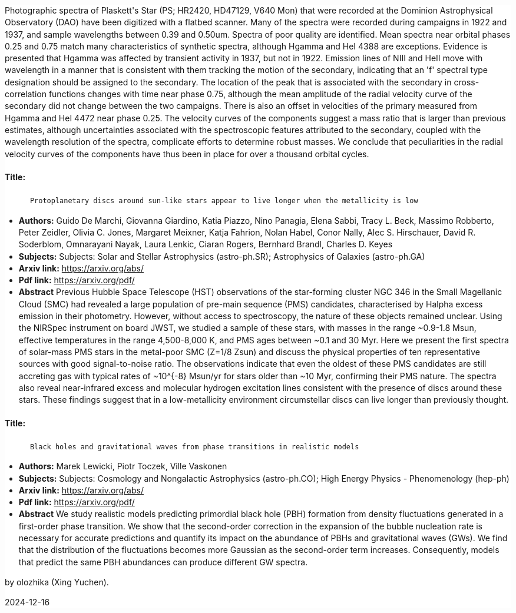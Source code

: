  Photographic spectra of Plaskett's Star (PS; HR2420, HD47129, V640 Mon) that were recorded at the Dominion Astrophysical Observatory (DAO) have been digitized with a flatbed scanner. Many of the spectra were recorded during campaigns in 1922 and 1937, and sample wavelengths between 0.39 and 0.50um. Spectra of poor quality are identified. Mean spectra near orbital phases 0.25 and 0.75 match many characteristics of synthetic spectra, although Hgamma and HeI 4388 are exceptions. Evidence is presented that Hgamma was affected by transient activity in 1937, but not in 1922. Emission lines of NIII and HeII move with wavelength in a manner that is consistent with them tracking the motion of the secondary, indicating that an 'f' spectral type designation should be assigned to the secondary. The location of the peak that is associated with the secondary in cross-correlation functions changes with time near phase 0.75, although the mean amplitude of the radial velocity curve of the secondary did not change between the two campaigns. There is also an offset in velocities of the primary measured from Hgamma and HeI 4472 near phase 0.25. The velocity curves of the components suggest a mass ratio that is larger than previous estimates, although uncertainties associated with the spectroscopic features attributed to the secondary, coupled with the wavelength resolution of the spectra, complicate efforts to determine robust masses. We conclude that peculiarities in the radial velocity curves of the components have thus been in place for over a thousand orbital cycles.
#### Title:
          Protoplanetary discs around sun-like stars appear to live longer when the metallicity is low
 - **Authors:** Guido De Marchi, Giovanna Giardino, Katia Piazzo, Nino Panagia, Elena Sabbi, Tracy L. Beck, Massimo Robberto, Peter Zeidler, Olivia C. Jones, Margaret Meixner, Katja Fahrion, Nolan Habel, Conor Nally, Alec S. Hirschauer, David R. Soderblom, Omnarayani Nayak, Laura Lenkic, Ciaran Rogers, Bernhard Brandl, Charles D. Keyes
 - **Subjects:** Subjects:
Solar and Stellar Astrophysics (astro-ph.SR); Astrophysics of Galaxies (astro-ph.GA)
 - **Arxiv link:** https://arxiv.org/abs/
 - **Pdf link:** https://arxiv.org/pdf/
 - **Abstract**
 Previous Hubble Space Telescope (HST) observations of the star-forming cluster NGC 346 in the Small Magellanic Cloud (SMC) had revealed a large population of pre-main sequence (PMS) candidates, characterised by Halpha excess emission in their photometry. However, without access to spectroscopy, the nature of these objects remained unclear. Using the NIRSpec instrument on board JWST, we studied a sample of these stars, with masses in the range ~0.9-1.8 Msun, effective temperatures in the range 4,500-8,000 K, and PMS ages between ~0.1 and 30 Myr. Here we present the first spectra of solar-mass PMS stars in the metal-poor SMC (Z=1/8 Zsun) and discuss the physical properties of ten representative sources with good signal-to-noise ratio. The observations indicate that even the oldest of these PMS candidates are still accreting gas with typical rates of ~10^{-8} Msun/yr for stars older than ~10 Myr, confirming their PMS nature. The spectra also reveal near-infrared excess and molecular hydrogen excitation lines consistent with the presence of discs around these stars. These findings suggest that in a low-metallicity environment circumstellar discs can live longer than previously thought.
#### Title:
          Black holes and gravitational waves from phase transitions in realistic models
 - **Authors:** Marek Lewicki, Piotr Toczek, Ville Vaskonen
 - **Subjects:** Subjects:
Cosmology and Nongalactic Astrophysics (astro-ph.CO); High Energy Physics - Phenomenology (hep-ph)
 - **Arxiv link:** https://arxiv.org/abs/
 - **Pdf link:** https://arxiv.org/pdf/
 - **Abstract**
 We study realistic models predicting primordial black hole (PBH) formation from density fluctuations generated in a first-order phase transition. We show that the second-order correction in the expansion of the bubble nucleation rate is necessary for accurate predictions and quantify its impact on the abundance of PBHs and gravitational waves (GWs). We find that the distribution of the fluctuations becomes more Gaussian as the second-order term increases. Consequently, models that predict the same PBH abundances can produce different GW spectra.


by olozhika (Xing Yuchen). 


2024-12-16
